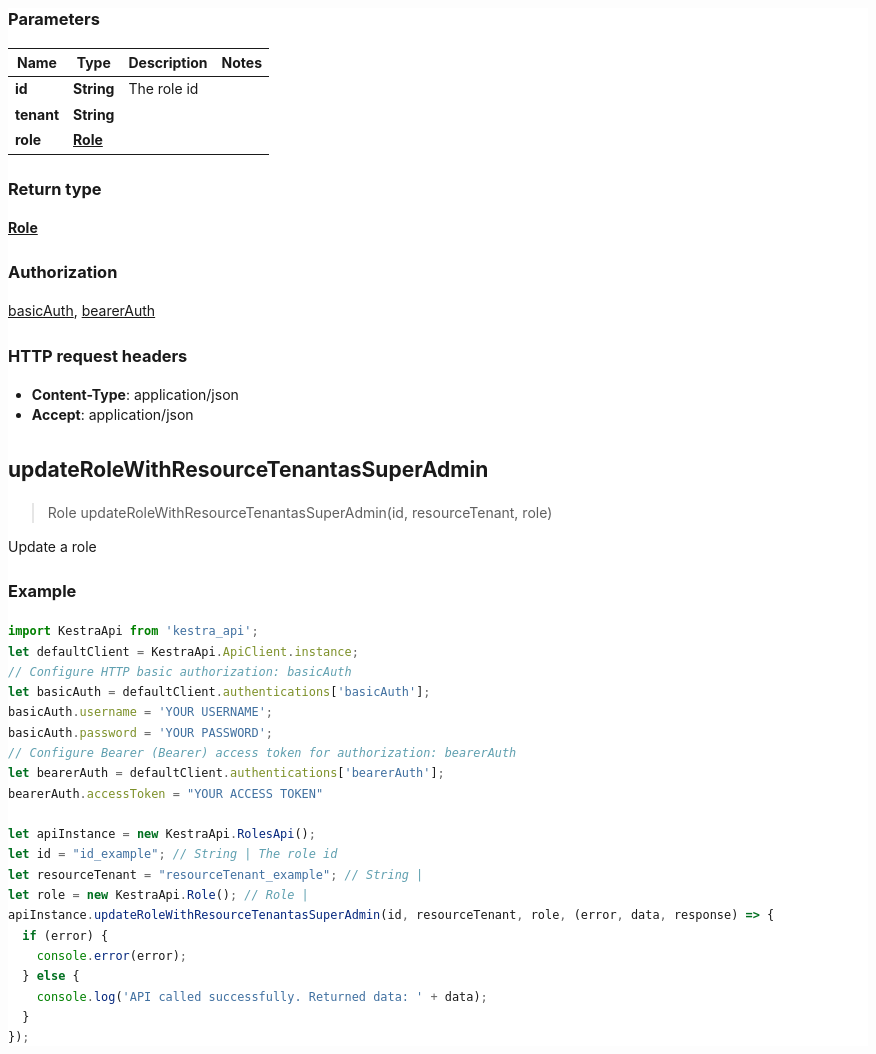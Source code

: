 ### Parameters


Name | Type | Description  | Notes
------------- | ------------- | ------------- | -------------
 **id** | **String**| The role id | 
 **tenant** | **String**|  | 
 **role** | [**Role**](Role.md)|  | 

### Return type

[**Role**](Role.md)

### Authorization

[basicAuth](../README.md#basicAuth), [bearerAuth](../README.md#bearerAuth)

### HTTP request headers

- **Content-Type**: application/json
- **Accept**: application/json


## updateRoleWithResourceTenantasSuperAdmin

> Role updateRoleWithResourceTenantasSuperAdmin(id, resourceTenant, role)

Update a role

### Example

```javascript
import KestraApi from 'kestra_api';
let defaultClient = KestraApi.ApiClient.instance;
// Configure HTTP basic authorization: basicAuth
let basicAuth = defaultClient.authentications['basicAuth'];
basicAuth.username = 'YOUR USERNAME';
basicAuth.password = 'YOUR PASSWORD';
// Configure Bearer (Bearer) access token for authorization: bearerAuth
let bearerAuth = defaultClient.authentications['bearerAuth'];
bearerAuth.accessToken = "YOUR ACCESS TOKEN"

let apiInstance = new KestraApi.RolesApi();
let id = "id_example"; // String | The role id
let resourceTenant = "resourceTenant_example"; // String | 
let role = new KestraApi.Role(); // Role | 
apiInstance.updateRoleWithResourceTenantasSuperAdmin(id, resourceTenant, role, (error, data, response) => {
  if (error) {
    console.error(error);
  } else {
    console.log('API called successfully. Returned data: ' + data);
  }
});
```
